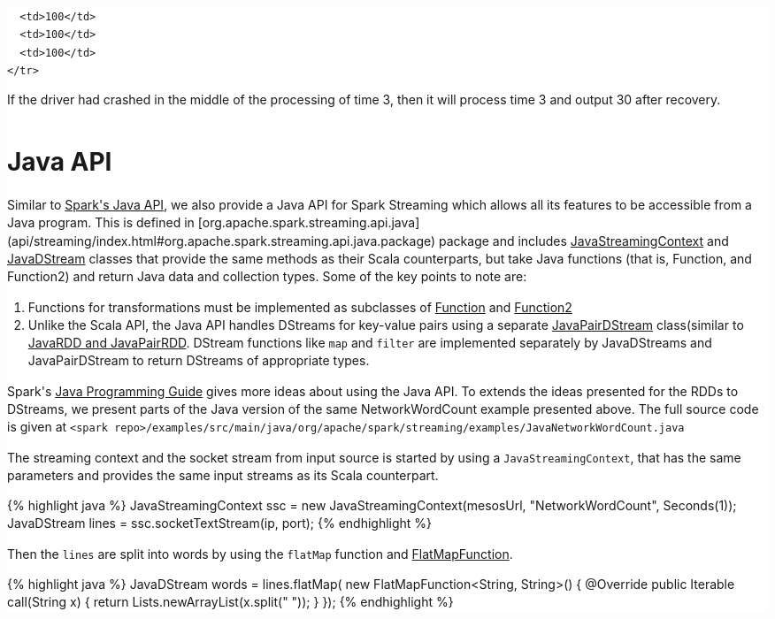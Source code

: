       <td>100</td>
      <td>100</td>
      <td>100</td>
    </tr>
</table>

If the driver had crashed in the middle of the processing of time 3, then it will process time 3 and output 30 after recovery.

# Java API

Similar to [Spark's Java API](java-programming-guide.html), we also provide a Java API for Spark Streaming which allows all its features to be accessible from a Java program. This is defined in [org.apache.spark.streaming.api.java] (api/streaming/index.html#org.apache.spark.streaming.api.java.package) package and includes [JavaStreamingContext](api/streaming/index.html#org.apache.spark.streaming.api.java.JavaStreamingContext) and [JavaDStream](api/streaming/index.html#org.apache.spark.streaming.api.java.JavaDStream) classes that provide the same methods as their Scala counterparts, but take Java functions (that is, Function, and Function2) and return Java data and collection types. Some of the key points to note are:

1. Functions for transformations must be implemented as subclasses of [Function](api/core/index.html#org.apache.spark.api.java.function.Function) and [Function2](api/core/index.html#org.apache.spark.api.java.function.Function2)
1. Unlike the Scala API, the Java API handles DStreams for key-value pairs using a separate [JavaPairDStream](api/streaming/index.html#org.apache.spark.streaming.api.java.JavaPairDStream) class(similar to [JavaRDD and JavaPairRDD](java-programming-guide.html#rdd-classes). DStream functions like `map` and `filter` are implemented separately by JavaDStreams and JavaPairDStream to return DStreams of appropriate types.

Spark's [Java Programming Guide](java-programming-guide.html) gives more ideas about using the Java API. To extends the ideas presented for the RDDs to DStreams, we present parts of the Java version of the same NetworkWordCount example presented above. The full source code is given at `<spark repo>/examples/src/main/java/org/apache/spark/streaming/examples/JavaNetworkWordCount.java`

The streaming context and the socket stream from input source is started by using a `JavaStreamingContext`, that has the same parameters and provides the same input streams as its Scala counterpart.

{% highlight java %}
JavaStreamingContext ssc = new JavaStreamingContext(mesosUrl, "NetworkWordCount", Seconds(1));
JavaDStream<String> lines = ssc.socketTextStream(ip, port);
{% endhighlight %}


Then the `lines` are split into words by using the `flatMap` function and [FlatMapFunction](api/core/index.html#org.apache.spark.api.java.function.FlatMapFunction).

{% highlight java %}
JavaDStream<String> words = lines.flatMap(
  new FlatMapFunction<String, String>() {
    @Override
    public Iterable<String> call(String x) {
      return Lists.newArrayList(x.split(" "));
    }
  });
{% endhighlight %}
